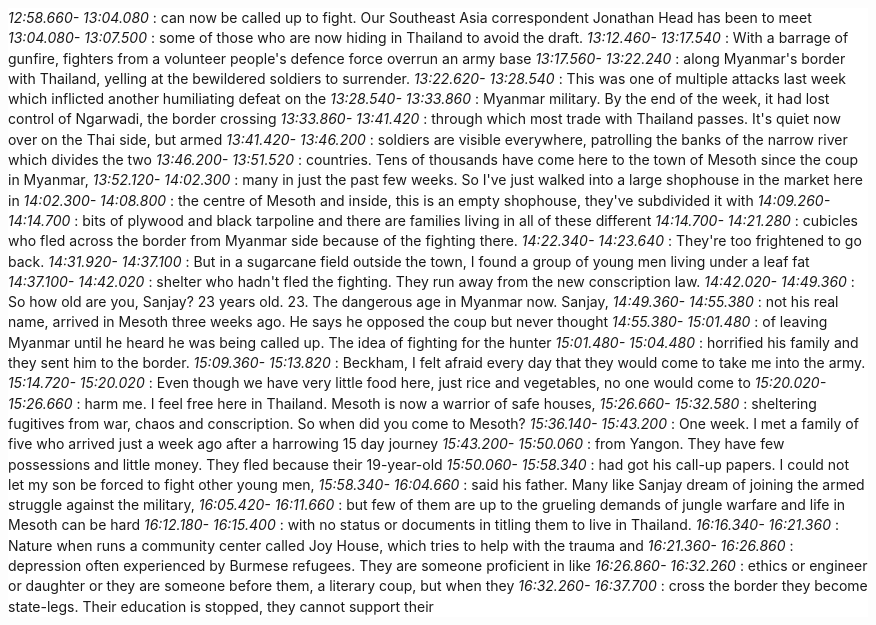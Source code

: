 *12:58.660- 13:04.080* :  can now be called up to fight. Our Southeast Asia correspondent Jonathan Head has been to meet
*13:04.080- 13:07.500* :  some of those who are now hiding in Thailand to avoid the draft.
*13:12.460- 13:17.540* :  With a barrage of gunfire, fighters from a volunteer people's defence force overrun an army base
*13:17.560- 13:22.240* :  along Myanmar's border with Thailand, yelling at the bewildered soldiers to surrender.
*13:22.620- 13:28.540* :  This was one of multiple attacks last week which inflicted another humiliating defeat on the
*13:28.540- 13:33.860* :  Myanmar military. By the end of the week, it had lost control of Ngarwadi, the border crossing
*13:33.860- 13:41.420* :  through which most trade with Thailand passes. It's quiet now over on the Thai side, but armed
*13:41.420- 13:46.200* :  soldiers are visible everywhere, patrolling the banks of the narrow river which divides the two
*13:46.200- 13:51.520* :  countries. Tens of thousands have come here to the town of Mesoth since the coup in Myanmar,
*13:52.120- 14:02.300* :  many in just the past few weeks. So I've just walked into a large shophouse in the market here in
*14:02.300- 14:08.800* :  the centre of Mesoth and inside, this is an empty shophouse, they've subdivided it with
*14:09.260- 14:14.700* :  bits of plywood and black tarpoline and there are families living in all of these different
*14:14.700- 14:21.280* :  cubicles who fled across the border from Myanmar side because of the fighting there.
*14:22.340- 14:23.640* :  They're too frightened to go back.
*14:31.920- 14:37.100* :  But in a sugarcane field outside the town, I found a group of young men living under a leaf fat
*14:37.100- 14:42.020* :  shelter who hadn't fled the fighting. They run away from the new conscription law.
*14:42.020- 14:49.360* :  So how old are you, Sanjay? 23 years old. 23. The dangerous age in Myanmar now. Sanjay,
*14:49.360- 14:55.380* :  not his real name, arrived in Mesoth three weeks ago. He says he opposed the coup but never thought
*14:55.380- 15:01.480* :  of leaving Myanmar until he heard he was being called up. The idea of fighting for the hunter
*15:01.480- 15:04.480* :  horrified his family and they sent him to the border.
*15:09.360- 15:13.820* :  Beckham, I felt afraid every day that they would come to take me into the army.
*15:14.720- 15:20.020* :  Even though we have very little food here, just rice and vegetables, no one would come to
*15:20.020- 15:26.660* :  harm me. I feel free here in Thailand. Mesoth is now a warrior of safe houses,
*15:26.660- 15:32.580* :  sheltering fugitives from war, chaos and conscription. So when did you come to Mesoth?
*15:36.140- 15:43.200* :  One week. I met a family of five who arrived just a week ago after a harrowing 15 day journey
*15:43.200- 15:50.060* :  from Yangon. They have few possessions and little money. They fled because their 19-year-old
*15:50.060- 15:58.340* :  had got his call-up papers. I could not let my son be forced to fight other young men,
*15:58.340- 16:04.660* :  said his father. Many like Sanjay dream of joining the armed struggle against the military,
*16:05.420- 16:11.660* :  but few of them are up to the grueling demands of jungle warfare and life in Mesoth can be hard
*16:12.180- 16:15.400* :  with no status or documents in titling them to live in Thailand.
*16:16.340- 16:21.360* :  Nature when runs a community center called Joy House, which tries to help with the trauma and
*16:21.360- 16:26.860* :  depression often experienced by Burmese refugees. They are someone proficient in like
*16:26.860- 16:32.260* :  ethics or engineer or daughter or they are someone before them, a literary coup, but when they
*16:32.260- 16:37.700* :  cross the border they become state-legs. Their education is stopped, they cannot support their